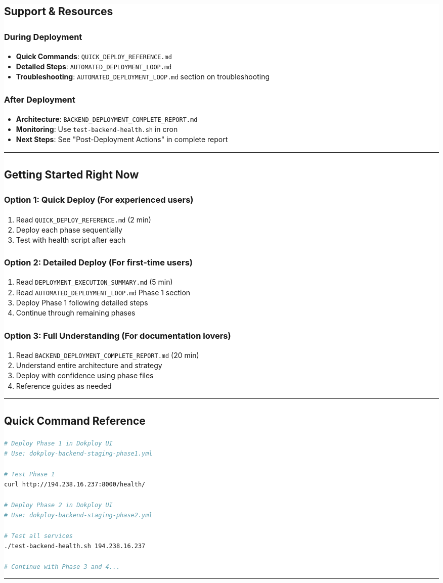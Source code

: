 
## Support & Resources

### During Deployment
- **Quick Commands**: `QUICK_DEPLOY_REFERENCE.md`
- **Detailed Steps**: `AUTOMATED_DEPLOYMENT_LOOP.md`
- **Troubleshooting**: `AUTOMATED_DEPLOYMENT_LOOP.md` section on troubleshooting

### After Deployment
- **Architecture**: `BACKEND_DEPLOYMENT_COMPLETE_REPORT.md`
- **Monitoring**: Use `test-backend-health.sh` in cron
- **Next Steps**: See "Post-Deployment Actions" in complete report

---

## Getting Started Right Now

### Option 1: Quick Deploy (For experienced users)
1. Read `QUICK_DEPLOY_REFERENCE.md` (2 min)
2. Deploy each phase sequentially
3. Test with health script after each

### Option 2: Detailed Deploy (For first-time users)
1. Read `DEPLOYMENT_EXECUTION_SUMMARY.md` (5 min)
2. Read `AUTOMATED_DEPLOYMENT_LOOP.md` Phase 1 section
3. Deploy Phase 1 following detailed steps
4. Continue through remaining phases

### Option 3: Full Understanding (For documentation lovers)
1. Read `BACKEND_DEPLOYMENT_COMPLETE_REPORT.md` (20 min)
2. Understand entire architecture and strategy
3. Deploy with confidence using phase files
4. Reference guides as needed

---

## Quick Command Reference

```bash
# Deploy Phase 1 in Dokploy UI
# Use: dokploy-backend-staging-phase1.yml

# Test Phase 1
curl http://194.238.16.237:8000/health/

# Deploy Phase 2 in Dokploy UI
# Use: dokploy-backend-staging-phase2.yml

# Test all services
./test-backend-health.sh 194.238.16.237

# Continue with Phase 3 and 4...
```

---